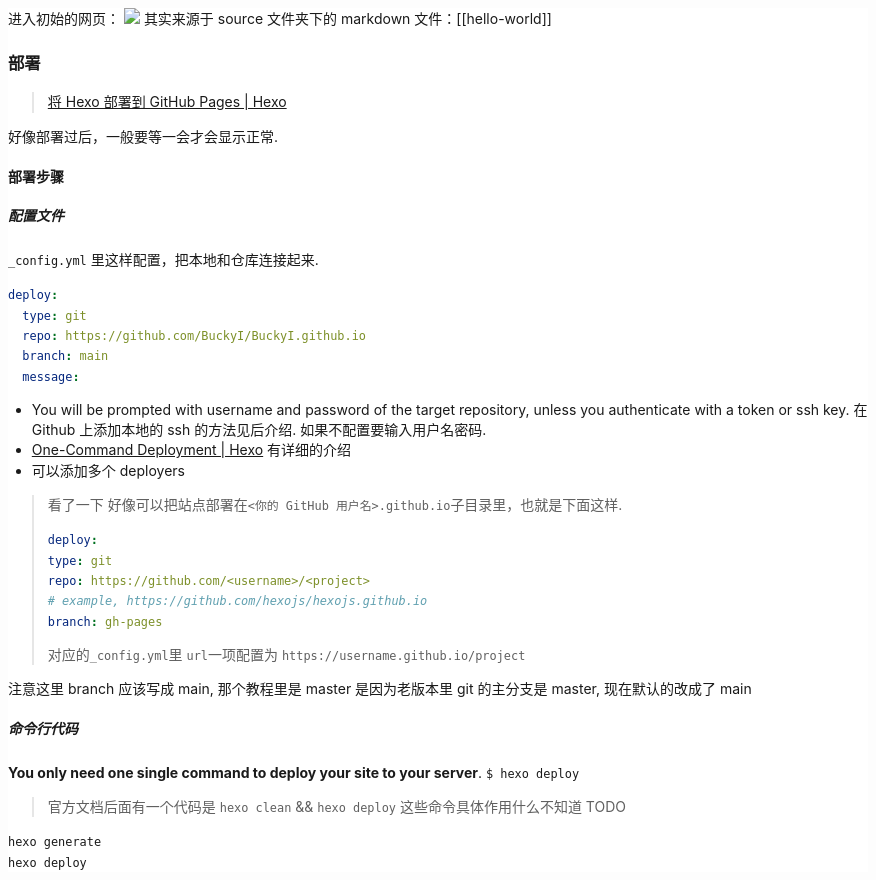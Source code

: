 进入初始的网页：
![](assets/Hexo/2022-01-26-19-31-16.png)
其实来源于 source 文件夹下的 markdown 文件：[[hello-world]]

### 部署

> [将 Hexo 部署到 GitHub Pages | Hexo](https://hexo.io/zh-cn/docs/github-pages.html)

好像部署过后，一般要等一会才会显示正常.

#### 部署步骤

##### 配置文件

`_config.yml` 里这样配置，把本地和仓库连接起来.

```yml
deploy:
  type: git
  repo: https://github.com/BuckyI/BuckyI.github.io
  branch: main
  message: 
```

- You will be prompted with username and password of the target repository, unless you authenticate with a token or ssh key.
  在 Github 上添加本地的 ssh 的方法见后介绍. 如果不配置要输入用户名密码.
- [One-Command Deployment | Hexo](https://hexo.io/docs/one-command-deployment) 有详细的介绍
- 可以添加多个 deployers

> 看了一下
> 好像可以把站点部署在`<你的 GitHub 用户名>.github.io`子目录里，也就是下面这样.
>
> ```yml
> deploy:
> type: git
> repo: https://github.com/<username>/<project>
> # example, https://github.com/hexojs/hexojs.github.io
> branch: gh-pages
>```
>
> 对应的`_config.yml`里 `url`一项配置为 `https://username.github.io/project`

注意这里 branch 应该写成 main, 那个教程里是 master 是因为老版本里 git 的主分支是 master, 现在默认的改成了 main

##### 命令行代码

**You only need one single command to deploy your site to your server**. `$ hexo deploy`
> 官方文档后面有一个代码是 `hexo clean` && `hexo deploy`
> 这些命令具体作用什么不知道 TODO

```bash
hexo generate
hexo deploy
```


[^1]: basic footnote content
[^3]: paragraph
[^4]: footnote content with some [markdown](https://en.wikipedia.org/wiki/Markdown)
[^1]: basic footnote content
[^3]: paragraph
[^4]: footnote content with some [markdown](https://en.wikipedia.org/wiki/Markdown)